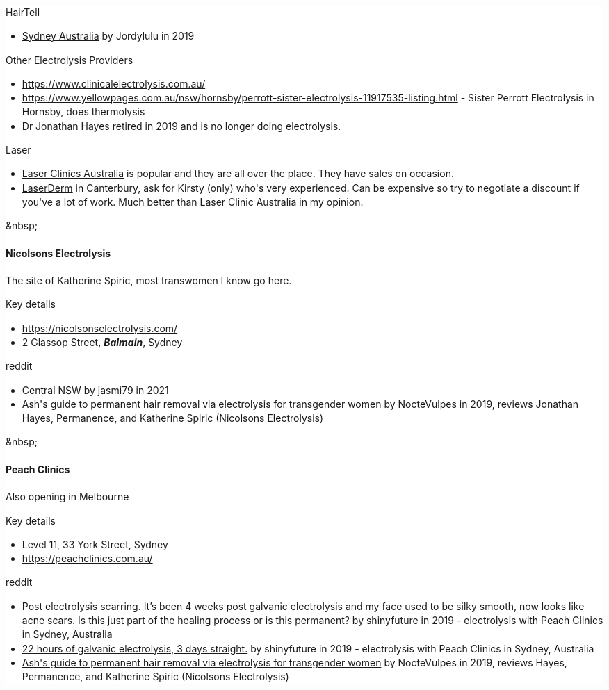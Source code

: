 HairTell

* [Sydney Australia](https://hairtell.com/forum/t/sydney-australia/52490) by Jordylulu in 2019

Other Electrolysis Providers

* https://www.clinicalelectrolysis.com.au/
* https://www.yellowpages.com.au/nsw/hornsby/perrott-sister-electrolysis-11917535-listing.html - Sister Perrott Electrolysis in Hornsby, does thermolysis
* Dr Jonathan Hayes retired in 2019 and is no longer doing electrolysis.

Laser

* [Laser Clinics Australia](https://www.laserclinics.com.au/) is popular and they are all over the place. They have sales on occasion.
* [LaserDerm](https://www.laserdermclinic.com/) in Canterbury, ask for Kirsty (only) who's very experienced. Can be expensive so try to negotiate a discount if you've a lot of work. Much better than Laser Clinic Australia in my opinion.

&amp;nbsp;
#### Nicolsons Electrolysis
 
The site of Katherine Spiric, most transwomen I know go here.

Key details

* https://nicolsonselectrolysis.com/
* 2 Glassop Street, ***Balmain***, Sydney

reddit

* [Central NSW](https://www.reddit.com/r/transgenderau/comments/lr9o03/central_nsw/) by jasmi79 in 2021
* [Ash's guide to permanent hair removal via electrolysis for transgender women](https://www.reddit.com/r/transgenderau/comments/5qgbtn/ashs_guide_to_permanent_hair_removal_via/) by NocteVulpes in 2019, reviews Jonathan Hayes, Permanence, and Katherine Spiric (Nicolsons Electrolysis)



&amp;nbsp;
#### Peach Clinics

Also opening in Melbourne

Key details

* Level 11, 33 York Street, Sydney
* https://peachclinics.com.au/

reddit

* [Post electrolysis scarring. It’s been 4 weeks post galvanic electrolysis and my face used to be silky smooth, now looks like acne scars. Is this just part of the healing process or is this permanent?](https://www.reddit.com/r/Transgender_Surgeries/comments/e39x1c/post_electrolysis_scarring_its_been_4_weeks_post/) by shinyfuture in 2019 - electrolysis with Peach Clinics in Sydney, Australia
* [22 hours of galvanic electrolysis, 3 days straight.](https://www.reddit.com/r/Transgender_Surgeries/comments/dp329m/22_hours_of_galvanic_electrolysis_3_days_straight/) by shinyfuture in 2019 - electrolysis with Peach Clinics in Sydney, Australia
* [Ash's guide to permanent hair removal via electrolysis for transgender women](https://www.reddit.com/r/transgenderau/comments/5qgbtn/ashs_guide_to_permanent_hair_removal_via/) by NocteVulpes in 2019, reviews Hayes, Permanence, and Katherine Spiric (Nicolsons Electrolysis)
